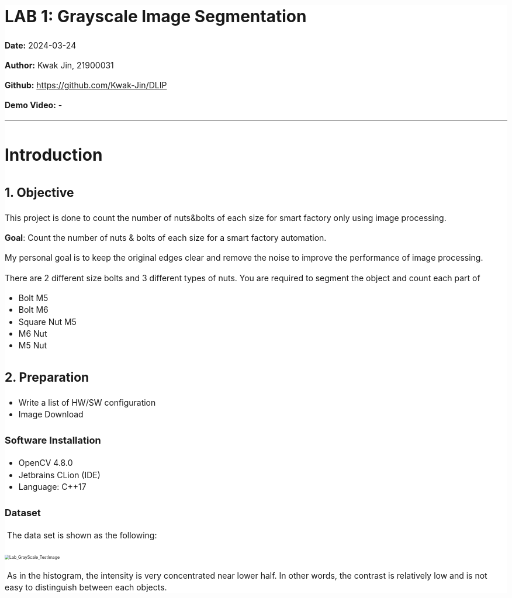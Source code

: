 # LAB 1: Grayscale Image Segmentation

**Date:**  2024-03-24

**Author:**  Kwak Jin, 21900031

**Github:** https://github.com/Kwak-Jin/DLIP

**Demo Video:**  -

---

# Introduction
## 1. Objective
This project is done to count the number of nuts&bolts of each size for smart factory only using image processing.

**Goal**: Count the number of nuts & bolts of each size for a smart factory automation. 

My personal goal is to keep the original edges clear and remove the noise to improve the performance of image processing. 

There are 2 different size bolts and 3 different types of nuts. You are required to segment the object and count each part of 

* Bolt M5
* Bolt M6
* Square Nut M5 
* M6 Nut
* M5 Nut

## 2. Preparation

- Write a list of HW/SW  configuration 
- Image Download

### Software Installation

- OpenCV 4.8.0
- Jetbrains CLion (IDE)
- Language: C++17

### Dataset

​	The data set is shown as the following:

<img src="..\cmake-build-debug\LAB\Lab_GrayScale_TestImage.jpg" alt="Lab_GrayScale_TestImage" style="zoom:50%;" />

​	As in the histogram, the intensity is very concentrated near lower half. In other words, the contrast is relatively low and is not easy to distinguish between each objects. 
